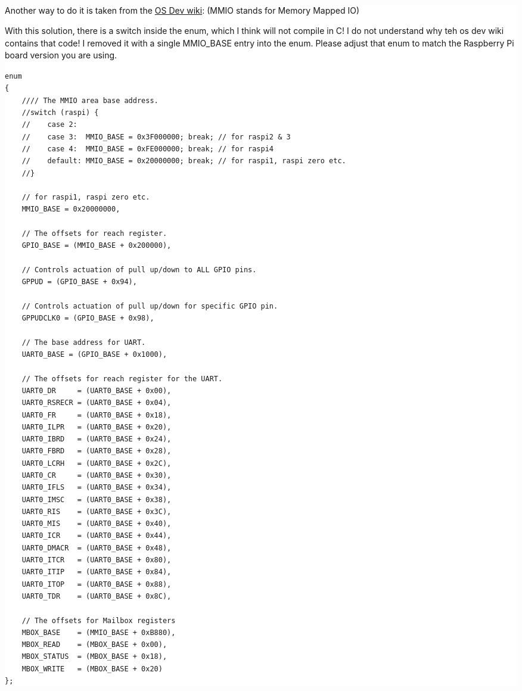 Another way to do it is taken from the [OS Dev wiki](https://wiki.osdev.org/Raspberry_Pi_Bare_Bones): (MMIO stands for Memory Mapped IO)

With this solution, there is a switch inside the enum, which I think will not compile in C! I do not understand why teh os dev wiki contains that code! I removed it with a single MMIO_BASE entry into the enum. Please adjust that enum to match the Raspberry Pi board version you are using.

```
enum
{
    //// The MMIO area base address.
    //switch (raspi) {
    //    case 2:
    //    case 3:  MMIO_BASE = 0x3F000000; break; // for raspi2 & 3
    //    case 4:  MMIO_BASE = 0xFE000000; break; // for raspi4
    //    default: MMIO_BASE = 0x20000000; break; // for raspi1, raspi zero etc.
    //}

    // for raspi1, raspi zero etc.
    MMIO_BASE = 0x20000000,

    // The offsets for reach register.
    GPIO_BASE = (MMIO_BASE + 0x200000),

    // Controls actuation of pull up/down to ALL GPIO pins.
    GPPUD = (GPIO_BASE + 0x94),

    // Controls actuation of pull up/down for specific GPIO pin.
    GPPUDCLK0 = (GPIO_BASE + 0x98),

    // The base address for UART.
    UART0_BASE = (GPIO_BASE + 0x1000),

    // The offsets for reach register for the UART.
    UART0_DR     = (UART0_BASE + 0x00),
    UART0_RSRECR = (UART0_BASE + 0x04),
    UART0_FR     = (UART0_BASE + 0x18),
    UART0_ILPR   = (UART0_BASE + 0x20),
    UART0_IBRD   = (UART0_BASE + 0x24),
    UART0_FBRD   = (UART0_BASE + 0x28),
    UART0_LCRH   = (UART0_BASE + 0x2C),
    UART0_CR     = (UART0_BASE + 0x30),
    UART0_IFLS   = (UART0_BASE + 0x34),
    UART0_IMSC   = (UART0_BASE + 0x38),
    UART0_RIS    = (UART0_BASE + 0x3C),
    UART0_MIS    = (UART0_BASE + 0x40),
    UART0_ICR    = (UART0_BASE + 0x44),
    UART0_DMACR  = (UART0_BASE + 0x48),
    UART0_ITCR   = (UART0_BASE + 0x80),
    UART0_ITIP   = (UART0_BASE + 0x84),
    UART0_ITOP   = (UART0_BASE + 0x88),
    UART0_TDR    = (UART0_BASE + 0x8C),

    // The offsets for Mailbox registers
    MBOX_BASE    = (MMIO_BASE + 0xB880),
    MBOX_READ    = (MBOX_BASE + 0x00),
    MBOX_STATUS  = (MBOX_BASE + 0x18),
    MBOX_WRITE   = (MBOX_BASE + 0x20)
};
```
